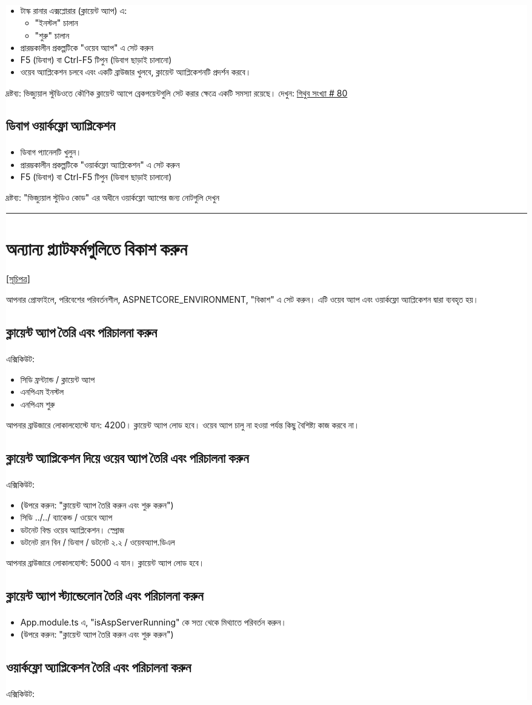 <ul>
<li> টাস্ক রানার এক্সপ্লোরার (ক্লায়েন্ট অ্যাপ) এ: 
<ul>
<li> "ইনস্টল" চালান </li>
<li> "শুরু" চালান </li>
</ul></li>
<li> প্রারম্ভকালীন প্রকল্পটিকে "ওয়েব অ্যাপ" এ সেট করুন </li>
<li> F5 (ডিবাগ) বা Ctrl-F5 টিপুন (ডিবাগ ছাড়াই চালানো) </li>
<li> ওয়েব অ্যাপ্লিকেশন চলবে এবং একটি ব্রাউজার খুলবে, ক্লায়েন্ট অ্যাপ্লিকেশনটি প্রদর্শন করবে। </li>
</ul>
<p> দ্রষ্টব্য: ভিজ্যুয়াল স্টুডিওতে কৌণিক ক্লায়েন্ট অ্যাপে ব্রেকপয়েন্টগুলি সেট করার ক্ষেত্রে একটি সমস্যা রয়েছে। দেখুন: <a href="https://github.com/govmeeting/govmeeting/issues/80">গিথুব সংখ্যা
# 80</a> </p>
<h2> ডিবাগ ওয়ার্কফ্লো অ্যাপ্লিকেশন </h2>
<ul>
<li> ডিবাগ প্যানেলটি খুলুন। </li>
<li> প্রারম্ভকালীন প্রকল্পটিকে "ওয়ার্কফ্লো অ্যাপ্লিকেশন" এ সেট করুন </li>
<li> F5 (ডিবাগ) বা Ctrl-F5 টিপুন (ডিবাগ ছাড়াই চালানো) </li>
</ul>
<p> দ্রষ্টব্য: "ভিজ্যুয়াল স্টুডিও কোড" এর অধীনে ওয়ার্কফ্লো অ্যাপের জন্য নোটগুলি দেখুন </p>
<hr />
<p><a name="DevelopOther"></a></p>
<h1> অন্যান্য প্ল্যাটফর্মগুলিতে বিকাশ করুন <br/></h1>
<p> <a href="about?id=setup#Contents">[সূচিপত্র]</a> </p>

<p> আপনার প্রোফাইলে, পরিবেশের পরিবর্তনশীল, ASPNETCORE_ENVIRONMENT, "বিকাশ" এ সেট করুন। এটি ওয়েব অ্যাপ এবং ওয়ার্কফ্লো অ্যাপ্লিকেশন দ্বারা ব্যবহৃত হয়। </p>
<h2> ক্লায়েন্ট অ্যাপ তৈরি এবং পরিচালনা করুন </h2>
<p> এক্সিকিউট: </p>

<ul>
<li> সিডি ফ্রন্ট্যান্ড / ক্লায়েন্ট অ্যাপ </li>
<li> এনপিএম ইনস্টল </li>
<li> এনপিএম শুরু </li>
</ul>
<p> আপনার ব্রাউজারে লোকালহোস্টে যান: 4200। ক্লায়েন্ট অ্যাপ লোড হবে। ওয়েব অ্যাপ চালু না হওয়া পর্যন্ত কিছু বৈশিষ্ট্য কাজ করবে না। </p>
<h2> ক্লায়েন্ট অ্যাপ্লিকেশন দিয়ে ওয়েব অ্যাপ তৈরি এবং পরিচালনা করুন </h2>
<p> এক্সিকিউট: </p>

<ul>
<li> (উপরে করুন: "ক্লায়েন্ট অ্যাপ তৈরি করুন এবং শুরু করুন") </li>
<li> সিডি ../../ ব্যাকেন্ড / ওয়েবে অ্যাপ </li>
<li> ডটনেট বিল্ড ওয়েব অ্যাপ্লিকেশন। স্প্রোজ </li>
<li> ডটনেট রান বিন / ডিবাগ / ডটনেট ২.২ / ওয়েবঅ্যাপ.ডিএল </li>
</ul>
<p> আপনার ব্রাউজারে লোকালহোস্ট: 5000 এ যান। ক্লায়েন্ট অ্যাপ লোড হবে। </p>
<h2> ক্লায়েন্ট অ্যাপ স্ট্যান্ডেলোন তৈরি এবং পরিচালনা করুন </h2>
<ul>
<li> App.module.ts এ, "isAspServerRunning" কে সত্য থেকে মিথ্যাতে পরিবর্তন করুন। </li>
<li> (উপরে করুন: "ক্লায়েন্ট অ্যাপ তৈরি করুন এবং শুরু করুন") </li>
</ul><h2> ওয়ার্কফ্লো অ্যাপ্লিকেশন তৈরি এবং পরিচালনা করুন </h2>
<p> এক্সিকিউট: </p>
